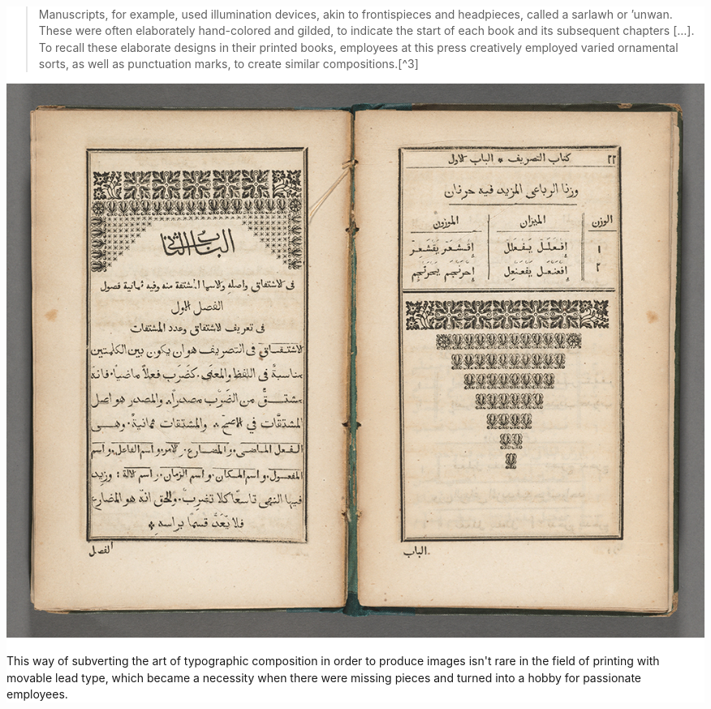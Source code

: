 > Manuscripts, for example, used illumination devices, akin to frontispieces
> and headpieces, called a sarlawh or ’unwan. These were often elaborately
> hand-colored and gilded, to indicate the start of each book and its
> subsequent chapters […]. To recall these elaborate designs in their printed
> books, employees at this press creatively employed varied ornamental sorts,
> as well as punctuation marks, to create similar compositions.[^3]

![Page from_ Nasif al-Yaziji, Kitab Fasl al-Khitab fi Usul Lughat al-I‘rab_, Beirut: American Mission Press, 1836](img/FIG3_NasifYaziji_Fasl_al_khitab_Widener.jpg)

This way of subverting the art of typographic composition in order to produce
images isn't rare in the field of printing with movable lead type, which became
a necessity when there were missing pieces and turned into a hobby for
passionate employees.

